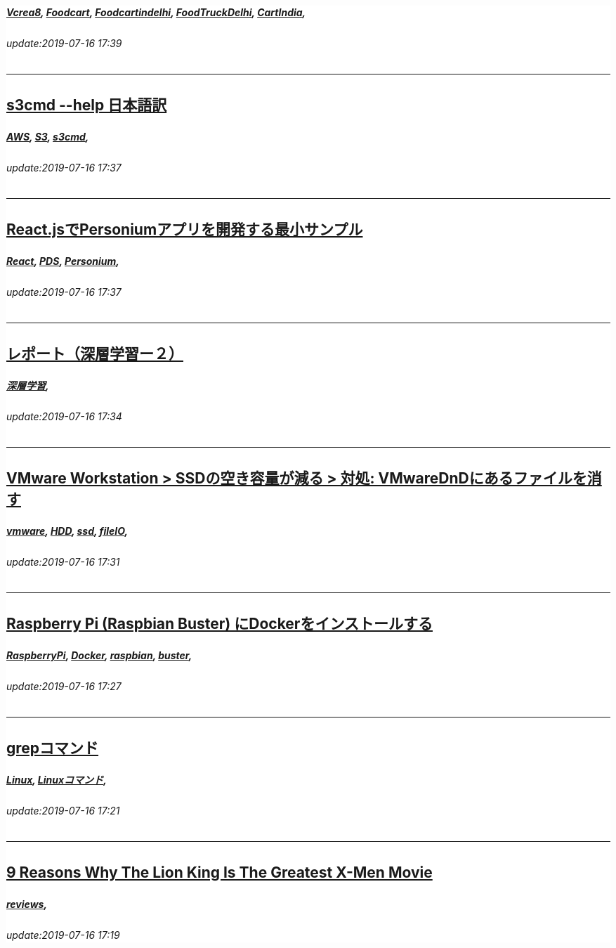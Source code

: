 ##### [Vcrea8](https://qiita.com/tags/Vcrea8), [Foodcart](https://qiita.com/tags/Foodcart), [Foodcartindelhi](https://qiita.com/tags/Foodcartindelhi), [FoodTruckDelhi](https://qiita.com/tags/FoodTruckDelhi), [CartIndia](https://qiita.com/tags/CartIndia), 
###### update:2019-07-16 17:39
---
## [s3cmd --help 日本語訳](https://qiita.com/scalewallet/items/16b429cb2cdc13f742bf)
##### [AWS](https://qiita.com/tags/AWS), [S3](https://qiita.com/tags/S3), [s3cmd](https://qiita.com/tags/s3cmd), 
###### update:2019-07-16 17:37
---
## [React.jsでPersoniumアプリを開発する最小サンプル](https://qiita.com/yoh1496/items/adfd3b5b111660e94189)
##### [React](https://qiita.com/tags/React), [PDS](https://qiita.com/tags/PDS), [Personium](https://qiita.com/tags/Personium), 
###### update:2019-07-16 17:37
---
## [レポート（深層学習ー２）](https://qiita.com/Negishi55/items/b40e758c0c5fd7003465)
##### [深層学習](https://qiita.com/tags/深層学習), 
###### update:2019-07-16 17:34
---
## [VMware Workstation > SSDの空き容量が減る > 対処: VMwareDnDにあるファイルを消す](https://qiita.com/7of9/items/76f1f44605a841f6a6fc)
##### [vmware](https://qiita.com/tags/vmware), [HDD](https://qiita.com/tags/HDD), [ssd](https://qiita.com/tags/ssd), [fileIO](https://qiita.com/tags/fileIO), 
###### update:2019-07-16 17:31
---
## [Raspberry Pi (Raspbian Buster) にDockerをインストールする ](https://qiita.com/tatsuo98se/items/90788bf1d0d46e9b36dd)
##### [RaspberryPi](https://qiita.com/tags/RaspberryPi), [Docker](https://qiita.com/tags/Docker), [raspbian](https://qiita.com/tags/raspbian), [buster](https://qiita.com/tags/buster), 
###### update:2019-07-16 17:27
---
## [grepコマンド](https://qiita.com/sf213471118/items/761359884dec38914bc5)
##### [Linux](https://qiita.com/tags/Linux), [Linuxコマンド](https://qiita.com/tags/Linuxコマンド), 
###### update:2019-07-16 17:21
---
## [9 Reasons Why The Lion King Is The Greatest X-Men Movie](https://qiita.com/yarh4ply/items/c7d1915f8dd6ef7d7d88)
##### [reviews](https://qiita.com/tags/reviews), 
###### update:2019-07-16 17:19